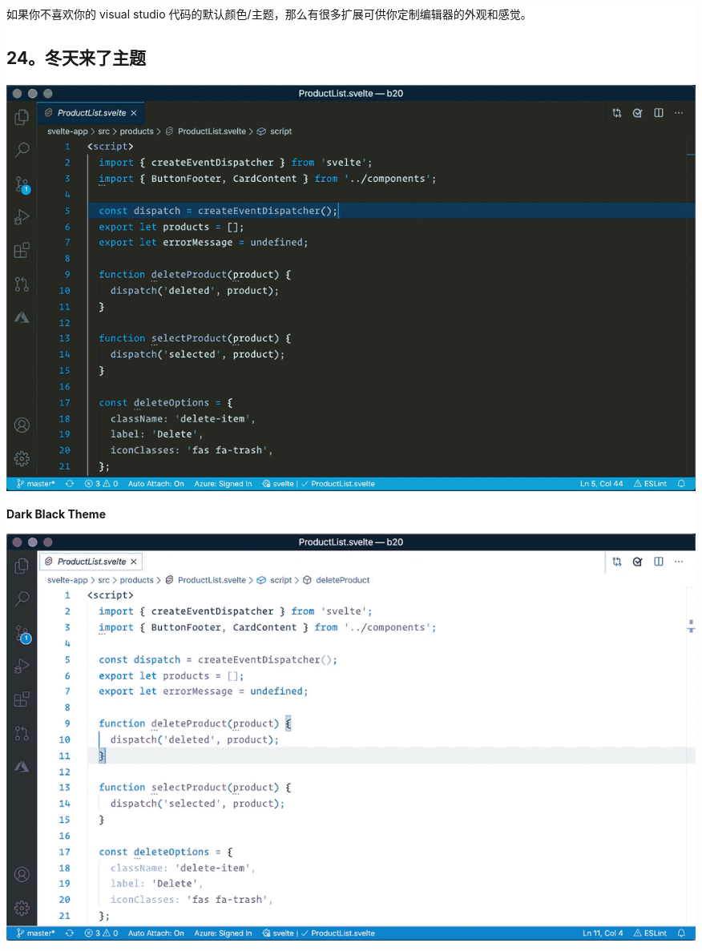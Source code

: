 如果你不喜欢你的 visual studio 代码的默认颜色/主题，那么有很多扩展可供你定制编辑器的外观和感觉。

## 24。冬天来了主题

![](img/30d9158ebfcf59a6727a55cf5993a6e4.png)

**Dark Black Theme**

![](img/fd5aac065e3ef5593915fdac8ad13c47.png)
